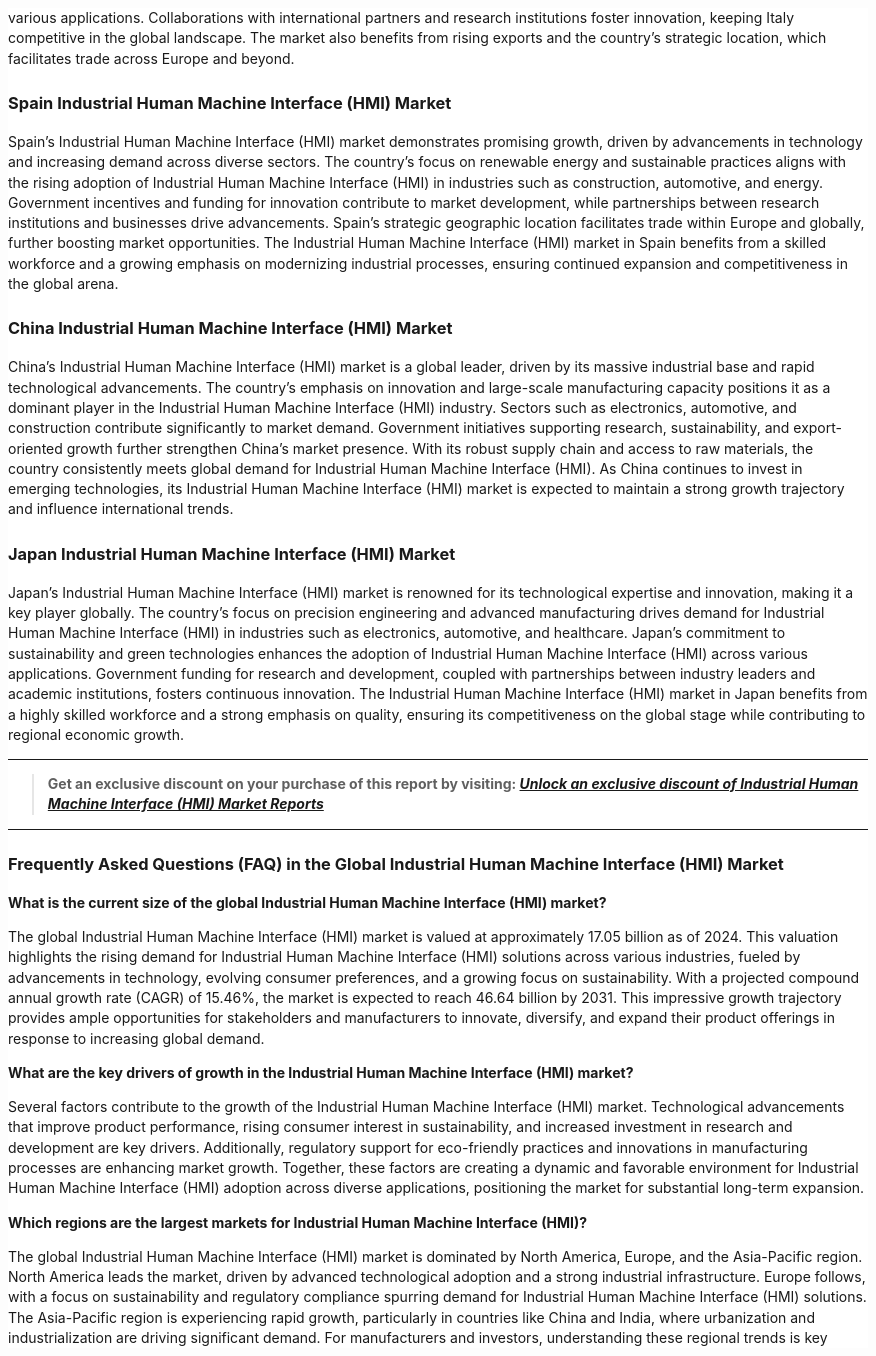 various applications. Collaborations with international partners and research institutions foster innovation, keeping Italy competitive in the global landscape. The market also benefits from rising exports and the country&rsquo;s strategic location, which facilitates trade across Europe and beyond.</p><h3>Spain Industrial Human Machine Interface (HMI) Market</h3><p>Spain&rsquo;s Industrial Human Machine Interface (HMI) market demonstrates promising growth, driven by advancements in technology and increasing demand across diverse sectors. The country&rsquo;s focus on renewable energy and sustainable practices aligns with the rising adoption of Industrial Human Machine Interface (HMI) in industries such as construction, automotive, and energy. Government incentives and funding for innovation contribute to market development, while partnerships between research institutions and businesses drive advancements. Spain&rsquo;s strategic geographic location facilitates trade within Europe and globally, further boosting market opportunities. The Industrial Human Machine Interface (HMI) market in Spain benefits from a skilled workforce and a growing emphasis on modernizing industrial processes, ensuring continued expansion and competitiveness in the global arena.</p><h3>China Industrial Human Machine Interface (HMI) Market</h3><p>China&rsquo;s Industrial Human Machine Interface (HMI) market is a global leader, driven by its massive industrial base and rapid technological advancements. The country&rsquo;s emphasis on innovation and large-scale manufacturing capacity positions it as a dominant player in the Industrial Human Machine Interface (HMI) industry. Sectors such as electronics, automotive, and construction contribute significantly to market demand. Government initiatives supporting research, sustainability, and export-oriented growth further strengthen China&rsquo;s market presence. With its robust supply chain and access to raw materials, the country consistently meets global demand for Industrial Human Machine Interface (HMI). As China continues to invest in emerging technologies, its Industrial Human Machine Interface (HMI) market is expected to maintain a strong growth trajectory and influence international trends.</p><h3>Japan Industrial Human Machine Interface (HMI) Market</h3><p>Japan&rsquo;s Industrial Human Machine Interface (HMI) market is renowned for its technological expertise and innovation, making it a key player globally. The country&rsquo;s focus on precision engineering and advanced manufacturing drives demand for Industrial Human Machine Interface (HMI) in industries such as electronics, automotive, and healthcare. Japan&rsquo;s commitment to sustainability and green technologies enhances the adoption of Industrial Human Machine Interface (HMI) across various applications. Government funding for research and development, coupled with partnerships between industry leaders and academic institutions, fosters continuous innovation. The Industrial Human Machine Interface (HMI) market in Japan benefits from a highly skilled workforce and a strong emphasis on quality, ensuring its competitiveness on the global stage while contributing to regional economic growth.</p><hr /><blockquote><p><strong>Get an exclusive discount on your purchase of this report by visiting: <em><a href="://marketresearchpulse.com/ask-for-discount/30770?utm_source=Github&amp;utm_medium=029">Unlock an exclusive discount of Industrial Human Machine Interface (HMI) Market Reports</a></em>&nbsp;</strong></p></blockquote><hr /><h3>Frequently Asked Questions (FAQ) in the Global Industrial Human Machine Interface (HMI) Market</h3><p><strong>What is the current size of the global Industrial Human Machine Interface (HMI) market?</strong></p><p>The global Industrial Human Machine Interface (HMI) market is valued at approximately 17.05 billion as of 2024. This valuation highlights the rising demand for Industrial Human Machine Interface (HMI) solutions across various industries, fueled by advancements in technology, evolving consumer preferences, and a growing focus on sustainability. With a projected compound annual growth rate (CAGR) of 15.46%, the market is expected to reach 46.64 billion by 2031. This impressive growth trajectory provides ample opportunities for stakeholders and manufacturers to innovate, diversify, and expand their product offerings in response to increasing global demand.</p><p><strong>What are the key drivers of growth in the Industrial Human Machine Interface (HMI) market?</strong></p><p>Several factors contribute to the growth of the Industrial Human Machine Interface (HMI) market. Technological advancements that improve product performance, rising consumer interest in sustainability, and increased investment in research and development are key drivers. Additionally, regulatory support for eco-friendly practices and innovations in manufacturing processes are enhancing market growth. Together, these factors are creating a dynamic and favorable environment for Industrial Human Machine Interface (HMI) adoption across diverse applications, positioning the market for substantial long-term expansion.</p><p><strong>Which regions are the largest markets for Industrial Human Machine Interface (HMI)?</strong></p><p>The global Industrial Human Machine Interface (HMI) market is dominated by North America, Europe, and the Asia-Pacific region. North America leads the market, driven by advanced technological adoption and a strong industrial infrastructure. Europe follows, with a focus on sustainability and regulatory compliance spurring demand for Industrial Human Machine Interface (HMI) solutions. The Asia-Pacific region is experiencing rapid growth, particularly in countries like China and India, where urbanization and industrialization are driving significant demand. For manufacturers and investors, understanding these regional trends is key